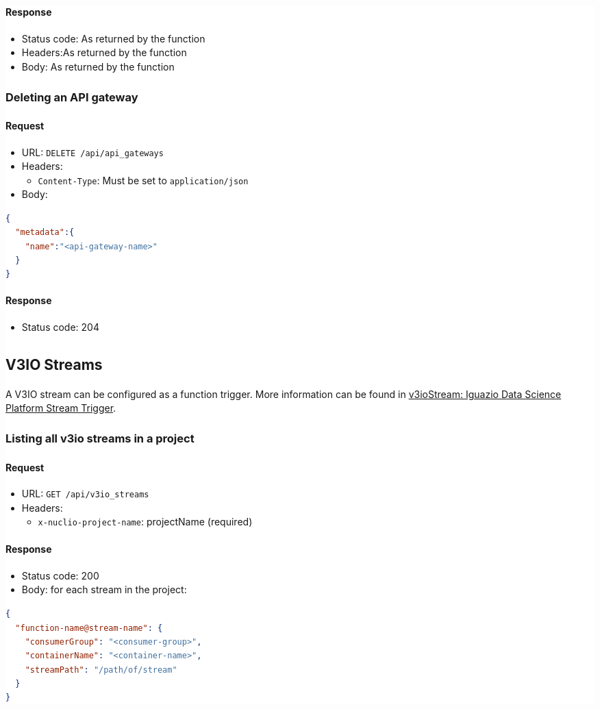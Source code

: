 #### Response

* Status code: As returned by the function
* Headers:As returned by the function
* Body: As returned by the function

### Deleting an API gateway

#### Request

* URL: `DELETE /api/api_gateways`
* Headers:
  * `Content-Type`: Must be set to `application/json`
* Body:

```json
{
  "metadata":{
    "name":"<api-gateway-name>"
  }
}
```

#### Response

* Status code: 204


## V3IO Streams

A V3IO stream can be configured as a function trigger. 
More information can be found in [v3ioStream: Iguazio Data Science Platform Stream Trigger](../triggers/v3iostream.md).

### Listing all v3io streams in a project

#### Request

* URL: `GET /api/v3io_streams`
* Headers:
  * `x-nuclio-project-name`: projectName (required)

#### Response

* Status code: 200
* Body: for each stream in the project:

```json
{
  "function-name@stream-name": {
    "consumerGroup": "<consumer-group>",
    "containerName": "<container-name>",
    "streamPath": "/path/of/stream"
  }
}
```

